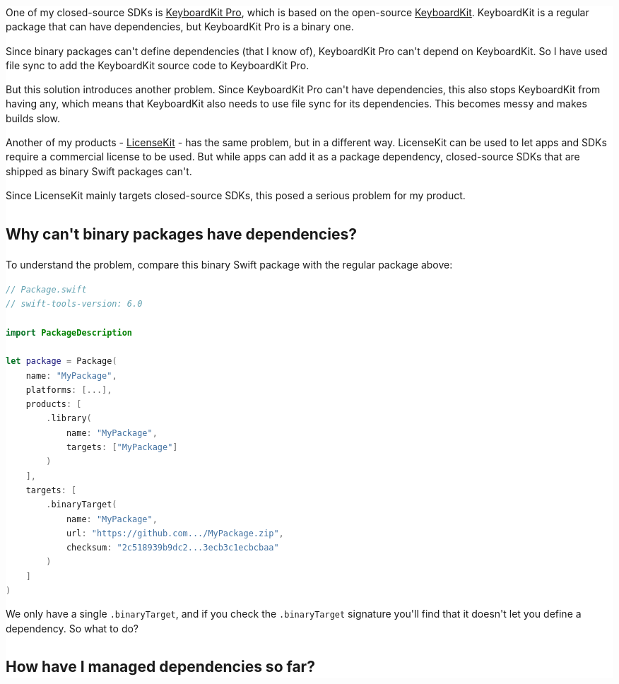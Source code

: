 One of my closed-source SDKs is [KeyboardKit Pro]({{page.keyboardkitpro}}), which is based on the open-source [KeyboardKit]({{page.keyboardkit}}). KeyboardKit is a regular package that can have dependencies, but KeyboardKit Pro is a binary one.

Since binary packages can't define dependencies (that I know of), KeyboardKit Pro can't depend on KeyboardKit. So I have used file sync to add the KeyboardKit source code to KeyboardKit Pro.

But this solution introduces another problem. Since KeyboardKit Pro can't have dependencies, this also stops KeyboardKit from having any, which means that KeyboardKit also needs to use file sync for its dependencies. This becomes messy and makes builds slow.

Another of my products - [LicenseKit]({{page.licensekit}}) - has the same problem, but in a different way. LicenseKit can be used to let apps and SDKs require a commercial license to be used. But while apps can add it as a package dependency, closed-source SDKs that are shipped as binary Swift packages can't.

Since LicenseKit mainly targets closed-source SDKs, this posed a serious problem for my product.



## Why can't binary packages have dependencies?

To understand the problem, compare this binary Swift package with the regular package above:

```swift
// Package.swift
// swift-tools-version: 6.0

import PackageDescription

let package = Package(
    name: "MyPackage",
    platforms: [...],
    products: [
        .library(
            name: "MyPackage",
            targets: ["MyPackage"]
        )
    ],
    targets: [
        .binaryTarget(
            name: "MyPackage",
            url: "https://github.com.../MyPackage.zip",
            checksum: "2c518939b9dc2...3ecb3c1ecbcbaa"
        )
    ]
)
```

We only have a single `.binaryTarget`, and if you check the `.binaryTarget` signature you'll find that it doesn't let you define a dependency. So what to do?


## How have I managed dependencies so far?
